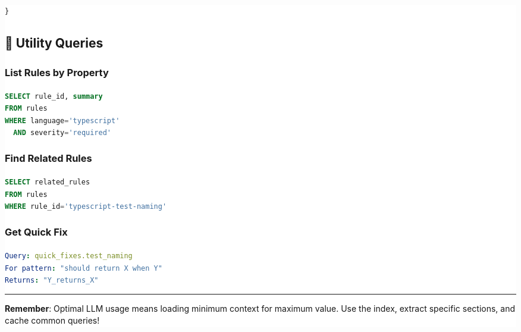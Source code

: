 ```
}
```

## 🔧 Utility Queries

### List Rules by Property
```sql
SELECT rule_id, summary 
FROM rules 
WHERE language='typescript' 
  AND severity='required'
```

### Find Related Rules
```sql
SELECT related_rules 
FROM rules 
WHERE rule_id='typescript-test-naming'
```

### Get Quick Fix
```yaml
Query: quick_fixes.test_naming
For pattern: "should return X when Y"
Returns: "Y_returns_X"
```

---

**Remember**: Optimal LLM usage means loading minimum context for maximum value. Use the index, extract specific sections, and cache common queries!